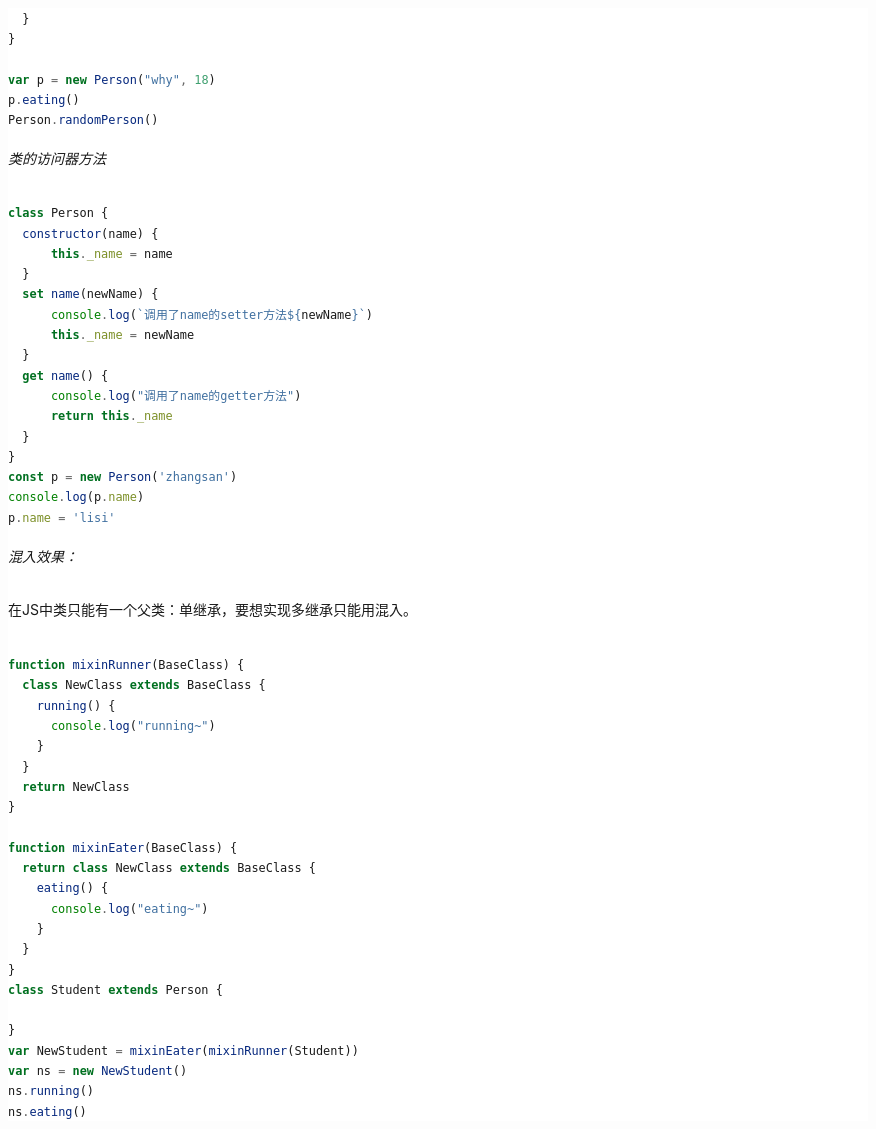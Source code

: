 ```js
  }
}

var p = new Person("why", 18)
p.eating()
Person.randomPerson()
```

###### 类的访问器方法

```js
class Person {
  constructor(name) {
      this._name = name
  }
  set name(newName) {
      console.log(`调用了name的setter方法${newName}`)
      this._name = newName
  }
  get name() {
      console.log("调用了name的getter方法")
      return this._name
  }
}
const p = new Person('zhangsan')
console.log(p.name)
p.name = 'lisi'
```

###### 混入效果：

在JS中类只能有一个父类：单继承，要想实现多继承只能用混入。

```js

function mixinRunner(BaseClass) {
  class NewClass extends BaseClass {
    running() {
      console.log("running~")
    }
  }
  return NewClass
}

function mixinEater(BaseClass) {
  return class NewClass extends BaseClass {
    eating() {
      console.log("eating~")
    }
  }
}
class Student extends Person {

}
var NewStudent = mixinEater(mixinRunner(Student))
var ns = new NewStudent()
ns.running()
ns.eating()
```

